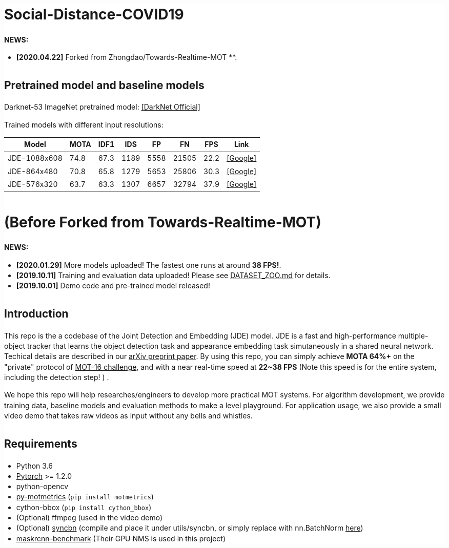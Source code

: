 
# Social-Distance-COVID19
**NEWS:** 
- **[2020.04.22]** Forked from Zhongdao/Towards-Realtime-MOT **. 

## Pretrained model and baseline models
Darknet-53 ImageNet pretrained model: [[DarkNet Official]](https://pjreddie.com/media/files/darknet53.conv.74)

Trained models with different input resolutions:

|Model| MOTA | IDF1 | IDS | FP | FN | FPS | Link |
|-----|------|------|-----|----|----|-----|------|
|JDE-1088x608| 74.8|	67.3|	1189| 5558|	21505|	22.2| [[Google]](https://drive.google.com/open?id=1Kl6YB7P0pOvAMeuF4LHgOVWHS2pOVcSy)|
|JDE-864x480| 70.8|	65.8|	1279|	5653|	25806|	30.3| [[Google]](https://drive.google.com/file/d/15iaD2ktPLuFdskVLXhbsPVthHjW1-QHf/view?usp=sharing) |
|JDE-576x320| 63.7|	63.3|	1307|	6657|	32794|	37.9|[[Google]](https://drive.google.com/file/d/1tUOeH2j7X0gw0OUC5L4APbALMcaTl0Cq/view?usp=sharing) |


# (Before Forked from Towards-Realtime-MOT)
**NEWS:** 
- **[2020.01.29]** More models uploaded! The fastest one runs at around **38 FPS!**. 
- **[2019.10.11]** Training and evaluation data uploaded! Please see [DATASET_ZOO.md](https://github.com/Zhongdao/Towards-Realtime-MOT/blob/master/DATASET_ZOO.md) for details.
- **[2019.10.01]** Demo code and pre-trained model released!

## Introduction
This repo is the a codebase of the Joint Detection and Embedding (JDE) model. JDE is a fast and high-performance multiple-object tracker that learns the object detection task and appearance embedding task simutaneously in a shared neural network. Techical details are described in our [arXiv preprint paper](https://arxiv.org/pdf/1909.12605v1.pdf). By using this repo, you can simply achieve **MOTA 64%+** on the "private" protocol of [MOT-16 challenge](https://motchallenge.net/tracker/JDE), and with a near real-time speed at **22~38 FPS** (Note this speed is for the entire system, including the detection step! ) .

We hope this repo will help researches/engineers to develop more practical MOT systems. For algorithm development, we provide training data, baseline models and evaluation methods to make a level playground. For application usage, we also provide a small video demo that takes raw videos as input without any bells and whistles.

## Requirements
* Python 3.6
* [Pytorch](https://pytorch.org) >= 1.2.0 
* python-opencv
* [py-motmetrics](https://github.com/cheind/py-motmetrics) (`pip install motmetrics`)
* cython-bbox (`pip install cython_bbox`)
* (Optional) ffmpeg (used in the video demo)
* (Optional) [syncbn](https://github.com/ytoon/Synchronized-BatchNorm-PyTorch) (compile and place it under utils/syncbn, or simply replace with nn.BatchNorm [here](https://github.com/Zhongdao/Towards-Realtime-MOT/blob/master/models.py#L12))
* ~~[maskrcnn-benchmark](https://github.com/facebookresearch/maskrcnn-benchmark) (Their GPU NMS is used in this project)~~
